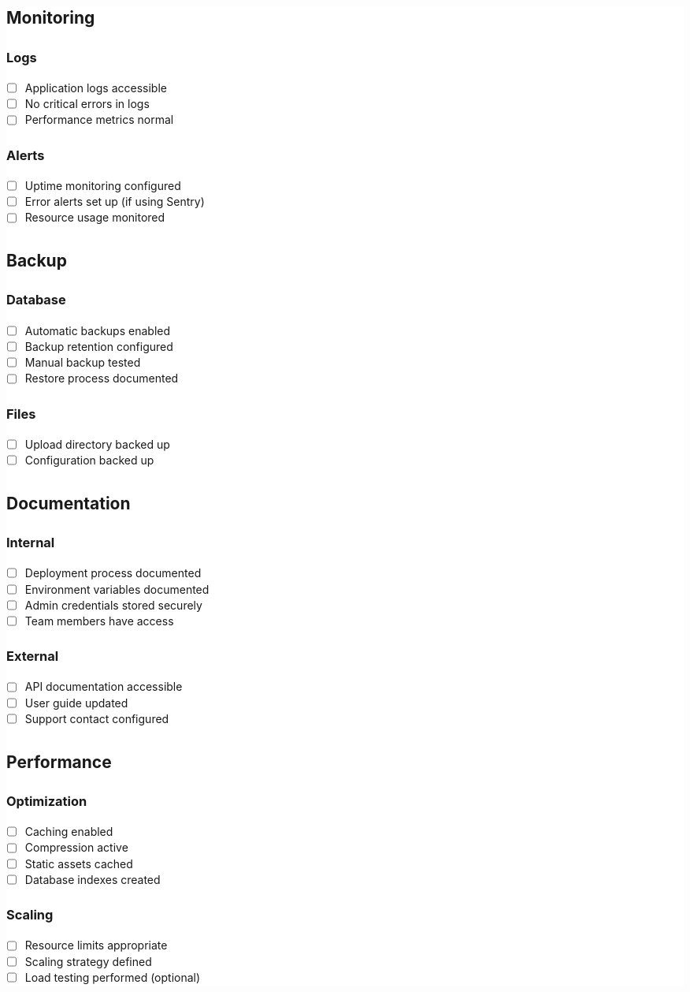 ## Monitoring

### Logs
- [ ] Application logs accessible
- [ ] No critical errors in logs
- [ ] Performance metrics normal

### Alerts
- [ ] Uptime monitoring configured
- [ ] Error alerts set up (if using Sentry)
- [ ] Resource usage monitored

## Backup

### Database
- [ ] Automatic backups enabled
- [ ] Backup retention configured
- [ ] Manual backup tested
- [ ] Restore process documented

### Files
- [ ] Upload directory backed up
- [ ] Configuration backed up

## Documentation

### Internal
- [ ] Deployment process documented
- [ ] Environment variables documented
- [ ] Admin credentials stored securely
- [ ] Team members have access

### External
- [ ] API documentation accessible
- [ ] User guide updated
- [ ] Support contact configured

## Performance

### Optimization
- [ ] Caching enabled
- [ ] Compression active
- [ ] Static assets cached
- [ ] Database indexes created

### Scaling
- [ ] Resource limits appropriate
- [ ] Scaling strategy defined
- [ ] Load testing performed (optional)
